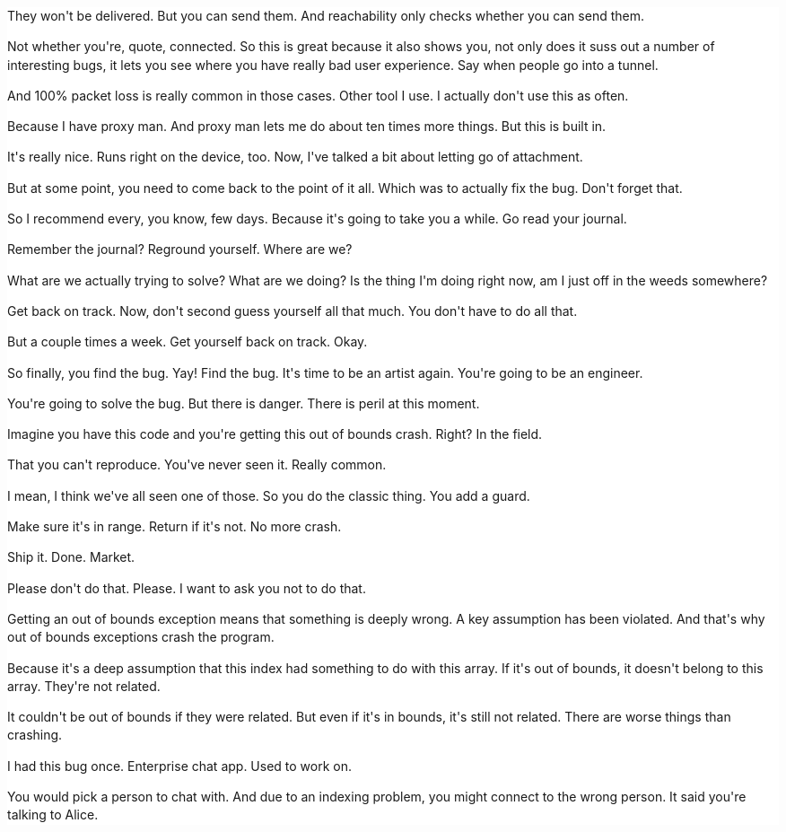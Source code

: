 They won't be delivered. But you can send them. And reachability only checks whether you can send them.

Not whether you're, quote, connected. So this is great because it also shows you, not only does it suss out a number of interesting bugs, it lets you see where you have really bad user experience. Say when people go into a tunnel.

And 100% packet loss is really common in those cases. Other tool I use. I actually don't use this as often.

Because I have proxy man. And proxy man lets me do about ten times more things. But this is built in.

It's really nice. Runs right on the device, too. Now, I've talked a bit about letting go of attachment.

But at some point, you need to come back to the point of it all. Which was to actually fix the bug. Don't forget that.

So I recommend every, you know, few days. Because it's going to take you a while. Go read your journal.

Remember the journal? Reground yourself. Where are we?

What are we actually trying to solve? What are we doing? Is the thing I'm doing right now, am I just off in the weeds somewhere?

Get back on track. Now, don't second guess yourself all that much. You don't have to do all that.

But a couple times a week. Get yourself back on track. Okay.

So finally, you find the bug. Yay! Find the bug. It's time to be an artist again. You're going to be an engineer.

You're going to solve the bug. But there is danger. There is peril at this moment.

Imagine you have this code and you're getting this out of bounds crash. Right? In the field.

That you can't reproduce. You've never seen it. Really common.

I mean, I think we've all seen one of those. So you do the classic thing. You add a guard.

Make sure it's in range. Return if it's not. No more crash.

Ship it. Done. Market.

Please don't do that. Please. I want to ask you not to do that.

Getting an out of bounds exception means that something is deeply wrong. A key assumption has been violated. And that's why out of bounds exceptions crash the program.

Because it's a deep assumption that this index had something to do with this array. If it's out of bounds, it doesn't belong to this array. They're not related.

It couldn't be out of bounds if they were related. But even if it's in bounds, it's still not related. There are worse things than crashing.

I had this bug once. Enterprise chat app. Used to work on.

You would pick a person to chat with. And due to an indexing problem, you might connect to the wrong person. It said you're talking to Alice.
